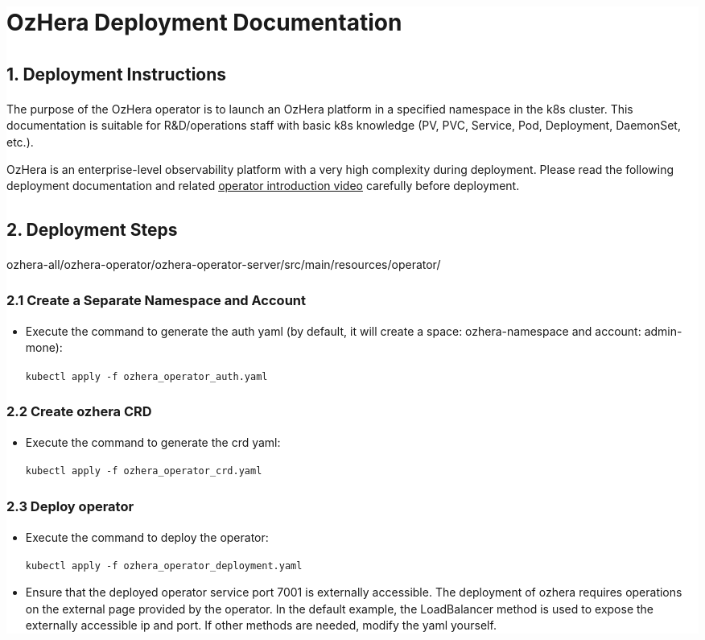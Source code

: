 # OzHera Deployment Documentation

## 1. Deployment Instructions

The purpose of the OzHera operator is to launch an OzHera platform in a specified namespace in the k8s cluster. This documentation is suitable for R&D/operations staff with basic k8s knowledge (PV, PVC, Service, Pod, Deployment, DaemonSet, etc.).

OzHera is an enterprise-level observability platform with a very high complexity during deployment. Please read the following deployment documentation and related [operator introduction video](https://mp.weixin.qq.com/s?__biz=MzkwMjQzMzMxMg==&mid=2247483720&idx=1&sn=c38fca2d3e82de43ce22acad73a1be21&chksm=c0a4de07f7d35711c5cba634c3833708db19fcc9303a50b77f8c1601831cac8e9520e3f32ff5&token=1000658198&lang=zh_CN#rd) carefully before deployment.

## 2. Deployment Steps

ozhera-all/ozhera-operator/ozhera-operator-server/src/main/resources/operator/

### 2.1 Create a Separate Namespace and Account

- Execute the command to generate the auth yaml (by default, it will create a space: ozhera-namespace and account: admin-mone):

  `kubectl apply -f ozhera_operator_auth.yaml`

### 2.2 Create ozhera CRD

- Execute the command to generate the crd yaml:

  `kubectl apply -f ozhera_operator_crd.yaml`

### 2.3 Deploy operator

- Execute the command to deploy the operator:

  `kubectl apply -f ozhera_operator_deployment.yaml`

- Ensure that the deployed operator service port 7001 is externally accessible. The deployment of ozhera requires operations on the external page provided by the operator. In the default example, the LoadBalancer method is used to expose the externally accessible ip and port. If other methods are needed, modify the yaml yourself.
